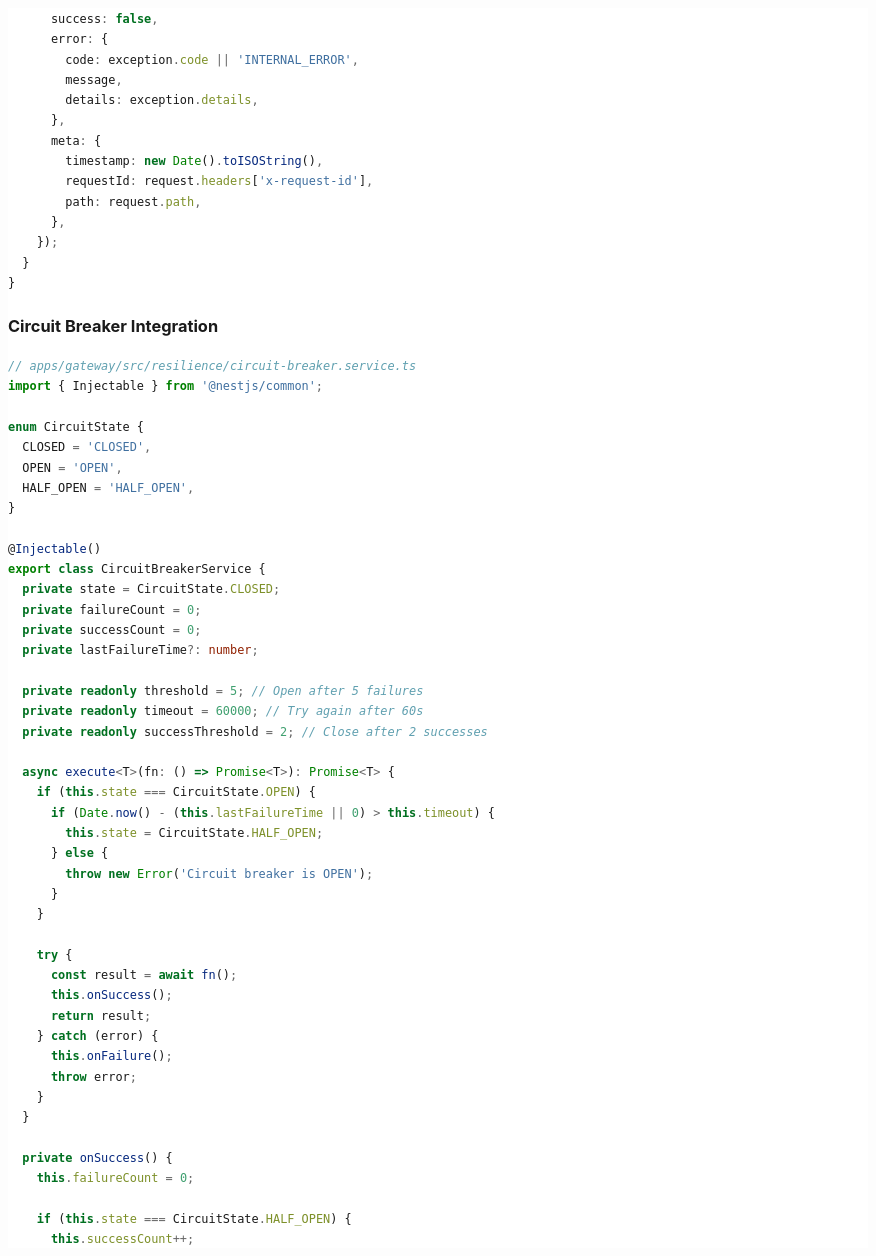 ```typescript
      success: false,
      error: {
        code: exception.code || 'INTERNAL_ERROR',
        message,
        details: exception.details,
      },
      meta: {
        timestamp: new Date().toISOString(),
        requestId: request.headers['x-request-id'],
        path: request.path,
      },
    });
  }
}
```

### Circuit Breaker Integration

```typescript
// apps/gateway/src/resilience/circuit-breaker.service.ts
import { Injectable } from '@nestjs/common';

enum CircuitState {
  CLOSED = 'CLOSED',
  OPEN = 'OPEN',
  HALF_OPEN = 'HALF_OPEN',
}

@Injectable()
export class CircuitBreakerService {
  private state = CircuitState.CLOSED;
  private failureCount = 0;
  private successCount = 0;
  private lastFailureTime?: number;

  private readonly threshold = 5; // Open after 5 failures
  private readonly timeout = 60000; // Try again after 60s
  private readonly successThreshold = 2; // Close after 2 successes

  async execute<T>(fn: () => Promise<T>): Promise<T> {
    if (this.state === CircuitState.OPEN) {
      if (Date.now() - (this.lastFailureTime || 0) > this.timeout) {
        this.state = CircuitState.HALF_OPEN;
      } else {
        throw new Error('Circuit breaker is OPEN');
      }
    }

    try {
      const result = await fn();
      this.onSuccess();
      return result;
    } catch (error) {
      this.onFailure();
      throw error;
    }
  }

  private onSuccess() {
    this.failureCount = 0;

    if (this.state === CircuitState.HALF_OPEN) {
      this.successCount++;
```